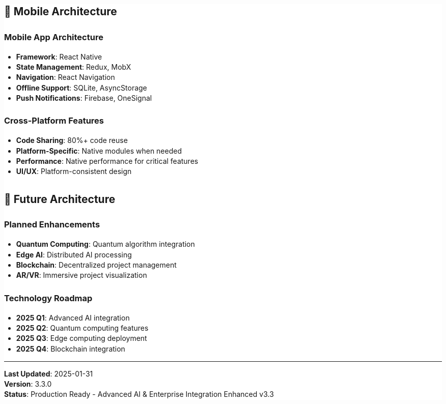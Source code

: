 ## 📱 Mobile Architecture

### Mobile App Architecture
- **Framework**: React Native
- **State Management**: Redux, MobX
- **Navigation**: React Navigation
- **Offline Support**: SQLite, AsyncStorage
- **Push Notifications**: Firebase, OneSignal

### Cross-Platform Features
- **Code Sharing**: 80%+ code reuse
- **Platform-Specific**: Native modules when needed
- **Performance**: Native performance for critical features
- **UI/UX**: Platform-consistent design

## 🔮 Future Architecture

### Planned Enhancements
- **Quantum Computing**: Quantum algorithm integration
- **Edge AI**: Distributed AI processing
- **Blockchain**: Decentralized project management
- **AR/VR**: Immersive project visualization

### Technology Roadmap
- **2025 Q1**: Advanced AI integration
- **2025 Q2**: Quantum computing features
- **2025 Q3**: Edge computing deployment
- **2025 Q4**: Blockchain integration

---

**Last Updated**: 2025-01-31  
**Version**: 3.3.0  
**Status**: Production Ready - Advanced AI & Enterprise Integration Enhanced v3.3
